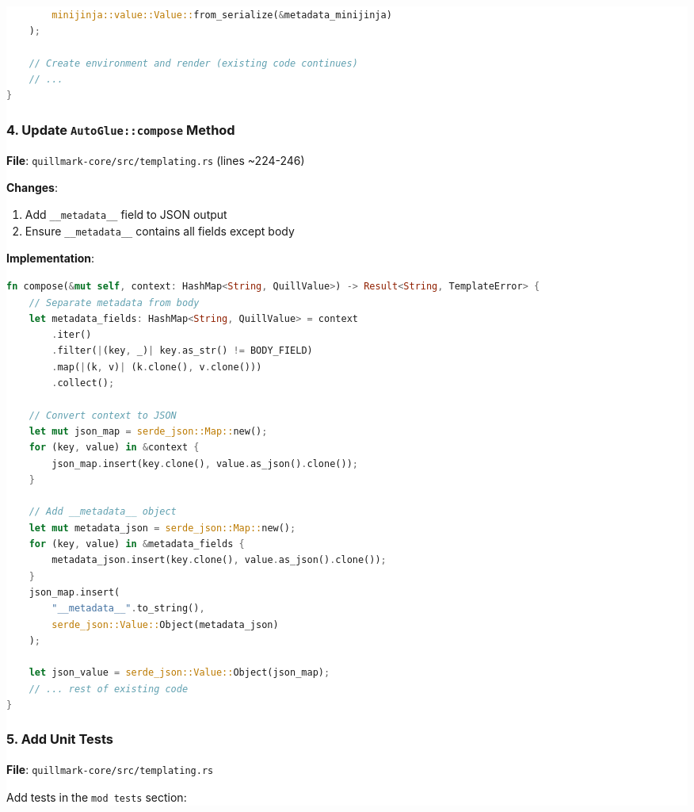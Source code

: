 ```rust
        minijinja::value::Value::from_serialize(&metadata_minijinja)
    );

    // Create environment and render (existing code continues)
    // ...
}
```

### 4. Update `AutoGlue::compose` Method

**File**: `quillmark-core/src/templating.rs` (lines ~224-246)

**Changes**:
1. Add `__metadata__` field to JSON output
2. Ensure `__metadata__` contains all fields except body

**Implementation**:
```rust
fn compose(&mut self, context: HashMap<String, QuillValue>) -> Result<String, TemplateError> {
    // Separate metadata from body
    let metadata_fields: HashMap<String, QuillValue> = context
        .iter()
        .filter(|(key, _)| key.as_str() != BODY_FIELD)
        .map(|(k, v)| (k.clone(), v.clone()))
        .collect();
    
    // Convert context to JSON
    let mut json_map = serde_json::Map::new();
    for (key, value) in &context {
        json_map.insert(key.clone(), value.as_json().clone());
    }
    
    // Add __metadata__ object
    let mut metadata_json = serde_json::Map::new();
    for (key, value) in &metadata_fields {
        metadata_json.insert(key.clone(), value.as_json().clone());
    }
    json_map.insert(
        "__metadata__".to_string(), 
        serde_json::Value::Object(metadata_json)
    );

    let json_value = serde_json::Value::Object(json_map);
    // ... rest of existing code
}
```

### 5. Add Unit Tests

**File**: `quillmark-core/src/templating.rs`

Add tests in the `mod tests` section:
